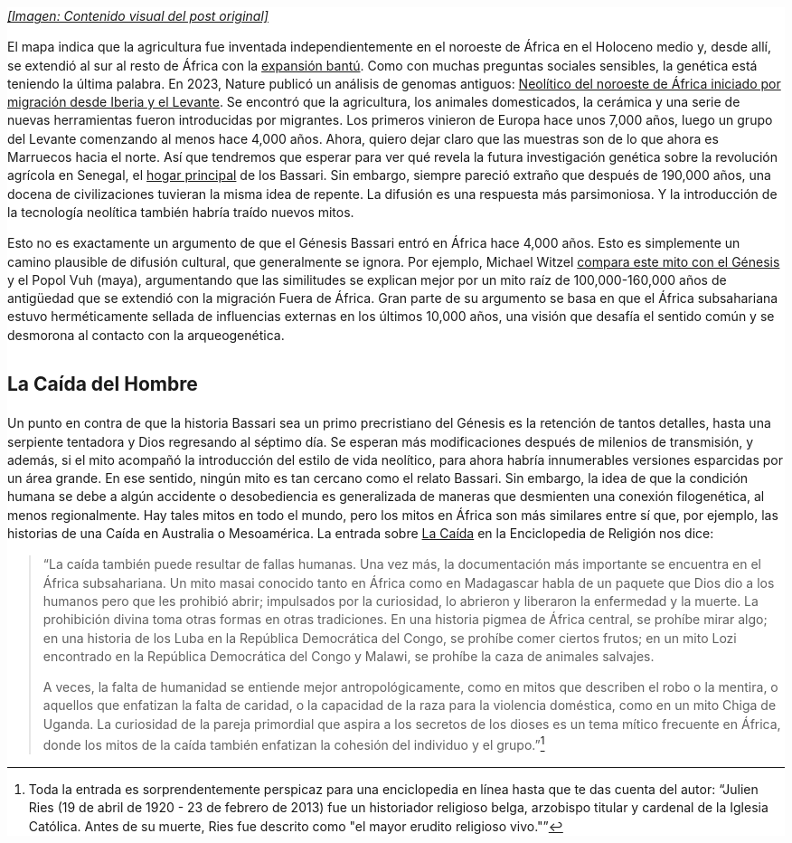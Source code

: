 [*[Imagen: Contenido visual del post original]*](https://substackcdn.com/image/fetch/$s_!OG4j!,f_auto,q_auto:good,fl_progressive:steep/https%3A%2F%2Fsubstack-post-media.s3.amazonaws.com%2Fpublic%2Fimages%2F48b03657-4dcf-468e-ba69-6f1de831577a_700x374.png)

El mapa indica que la agricultura fue inventada independientemente en el noroeste de África en el Holoceno medio y, desde allí, se extendió al sur al resto de África con la [expansión bantú](https://en.wikipedia.org/wiki/Bantu_expansion). Como con muchas preguntas sociales sensibles, la genética está teniendo la última palabra. En 2023, Nature publicó un análisis de genomas antiguos: [Neolítico del noroeste de África iniciado por migración desde Iberia y el Levante](https://www.nature.com/articles/s41586-023-06166-6). Se encontró que la agricultura, los animales domesticados, la cerámica y una serie de nuevas herramientas fueron introducidas por migrantes. Los primeros vinieron de Europa hace unos 7,000 años, luego un grupo del Levante comenzando al menos hace 4,000 años. Ahora, quiero dejar claro que las muestras son de lo que ahora es Marruecos hacia el norte. Así que tendremos que esperar para ver qué revela la futura investigación genética sobre la revolución agrícola en Senegal, el [hogar principal](https://en.wikipedia.org/wiki/Bassari_people) de los Bassari. Sin embargo, siempre pareció extraño que después de 190,000 años, una docena de civilizaciones tuvieran la misma idea de repente. La difusión es una respuesta más parsimoniosa. Y la introducción de la tecnología neolítica también habría traído nuevos mitos.

Esto no es exactamente un argumento de que el Génesis Bassari entró en África hace 4,000 años. Esto es simplemente un camino plausible de difusión cultural, que generalmente se ignora. Por ejemplo, Michael Witzel [compara este mito con el Génesis](https://www.amazon.com/Origins-Worlds-Mythologies-Michael-Witzel/dp/0199812853) y el Popol Vuh (maya), argumentando que las similitudes se explican mejor por un mito raíz de 100,000-160,000 años de antigüedad que se extendió con la migración Fuera de África. Gran parte de su argumento se basa en que el África subsahariana estuvo herméticamente sellada de influencias externas en los últimos 10,000 años, una visión que desafía el sentido común y se desmorona al contacto con la arqueogenética.

## La Caída del Hombre


Un punto en contra de que la historia Bassari sea un primo precristiano del Génesis es la retención de tantos detalles, hasta una serpiente tentadora y Dios regresando al séptimo día. Se esperan más modificaciones después de milenios de transmisión, y además, si el mito acompañó la introducción del estilo de vida neolítico, para ahora habría innumerables versiones esparcidas por un área grande. En ese sentido, ningún mito es tan cercano como el relato Bassari. Sin embargo, la idea de que la condición humana se debe a algún accidente o desobediencia es generalizada de maneras que desmienten una conexión filogenética, al menos regionalmente. Hay tales mitos en todo el mundo, pero los mitos en África son más similares entre sí que, por ejemplo, las historias de una Caída en Australia o Mesoamérica. La entrada sobre [La Caída](https://www.encyclopedia.com/philosophy-and-religion/christianity/christianity-general/fall) en la Enciclopedia de Religión nos dice:

> “La caída también puede resultar de fallas humanas. Una vez más, la documentación más importante se encuentra en el África subsahariana. Un mito masai conocido tanto en África como en Madagascar habla de un paquete que Dios dio a los humanos pero que les prohibió abrir; impulsados por la curiosidad, lo abrieron y liberaron la enfermedad y la muerte. La prohibición divina toma otras formas en otras tradiciones. En una historia pigmea de África central, se prohíbe mirar algo; en una historia de los Luba en la República Democrática del Congo, se prohíbe comer ciertos frutos; en un mito Lozi encontrado en la República Democrática del Congo y Malawi, se prohíbe la caza de animales salvajes.
> 
> A veces, la falta de humanidad se entiende mejor antropológicamente, como en mitos que describen el robo o la mentira, o aquellos que enfatizan la falta de caridad, o la capacidad de la raza para la violencia doméstica, como en un mito Chiga de Uganda. La curiosidad de la pareja primordial que aspira a los secretos de los dioses es un tema mítico frecuente en África, donde los mitos de la caída también enfatizan la cohesión del individuo y el grupo.”[^3]


[^1]: Joseph Campbell proporciona esta traducción en su Atlas Histórico de la Mitología Mundial. El alemán original es de Leo Frobenius, Volksdichtungen aus Oberguinea, vol. 1, Fabuleien Dreir Völker (Jena, Alemania: Eugen Diederichs, 1924), pp. 75-76.
[^2]: El creador de los bosquimanos, Cagn, quien “hizo que todas las cosas aparecieran y fueran hechas”, introdujo la danza de trance: “Cagn nos dio la canción de esta danza y nos dijo que la bailáramos, y la gente moriría por ella, y él daría amuletos para resucitarlos. Es una danza circular de hombres y mujeres, siguiéndose unos a otros, y se baila toda la noche. Algunos caen; algunos se vuelven como si estuvieran locos y enfermos; la sangre corre por las narices de otros cuyos amuletos son débiles, y comen medicina de amuletos, en la que hay polvo de serpiente quemado.” ~Qing, un hombre bosquimano de los Drakensberg, entrevistado en 1873 por Joseph Orpen Notablemente, tanto los Bassari como los San usan el zumbador en contextos rituales, lo cual ha sido ampliamente argumentado que proviene de un culto de misterio muy antiguo. Vinculando esto con el Génesis, los zumbadores se encuentran 10,500-8,400 AP en Israel e incluso antes en el norte de Mesopotamia, donde se inventó la agricultura, lo cual se aborda en ambas versiones del Génesis. Esto sugiere que un paquete neolítico, que incluye sedentarismo, mitos de creación y cultos de zumbador, podría haberse extendido a África.
[^3]: Toda la entrada es sorprendentemente perspicaz para una enciclopedia en línea hasta que te das cuenta del autor: “Julien Ries (19 de abril de 1920 - 23 de febrero de 2013) fue un historiador religioso belga, arzobispo titular y cardenal de la Iglesia Católica. Antes de su muerte, Ries fue descrito como "el mayor erudito religioso vivo."”